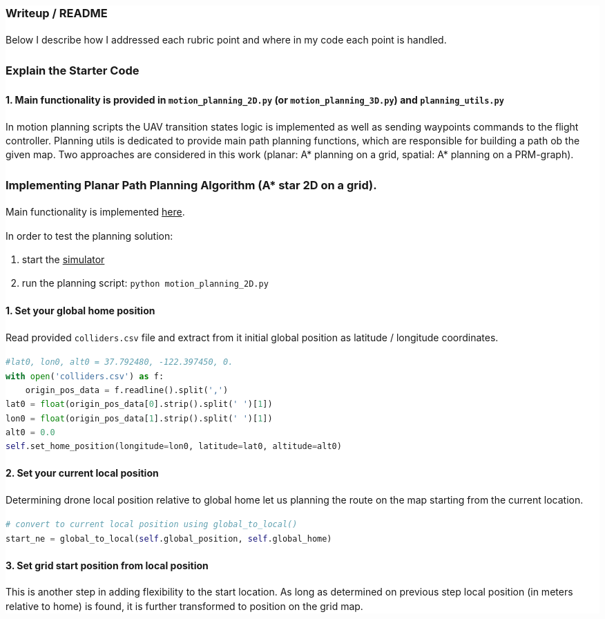 ### Writeup / README

Below I describe how I addressed each rubric point and where in my code each point is handled.

### Explain the Starter Code

#### 1. Main functionality is provided in `motion_planning_2D.py` (or `motion_planning_3D.py`) and `planning_utils.py`
In motion planning scripts the UAV transition states logic is implemented as well as sending waypoints commands to the flight controller.
Planning utils is dedicated to provide main path planning functions, which are responsible for building a path ob the given map. Two approaches are considered in this work (planar: A* planning on a grid, spatial: A* planning on a PRM-graph).


### Implementing Planar Path Planning Algorithm (A* star 2D on a grid).

Main functionality is implemented [here](https://github.com/RuslanAgishev/udacity_flying_car/blob/master/FCND-Motion-Planning/motion_planning_2D.py).

In order to test the planning solution:

1. start the [simulator](https://github.com/udacity/FCND-Simulator-Releases)

2. run the planning script: ```python motion_planning_2D.py```

#### 1. Set your global home position
Read provided `colliders.csv` file and extract from it initial global position as latitude / longitude coordinates.
```python
#lat0, lon0, alt0 = 37.792480, -122.397450, 0.
with open('colliders.csv') as f:
    origin_pos_data = f.readline().split(',')
lat0 = float(origin_pos_data[0].strip().split(' ')[1])
lon0 = float(origin_pos_data[1].strip().split(' ')[1])
alt0 = 0.0
self.set_home_position(longitude=lon0, latitude=lat0, altitude=alt0)
```

#### 2. Set your current local position
Determining drone local position relative to global home let us planning the route on the map starting from the current location.

```python
# convert to current local position using global_to_local()
start_ne = global_to_local(self.global_position, self.global_home)
```

#### 3. Set grid start position from local position
This is another step in adding flexibility to the start location. As long as determined on previous step local position (in meters relative to home) is found, it is further transformed to position on the grid map.
